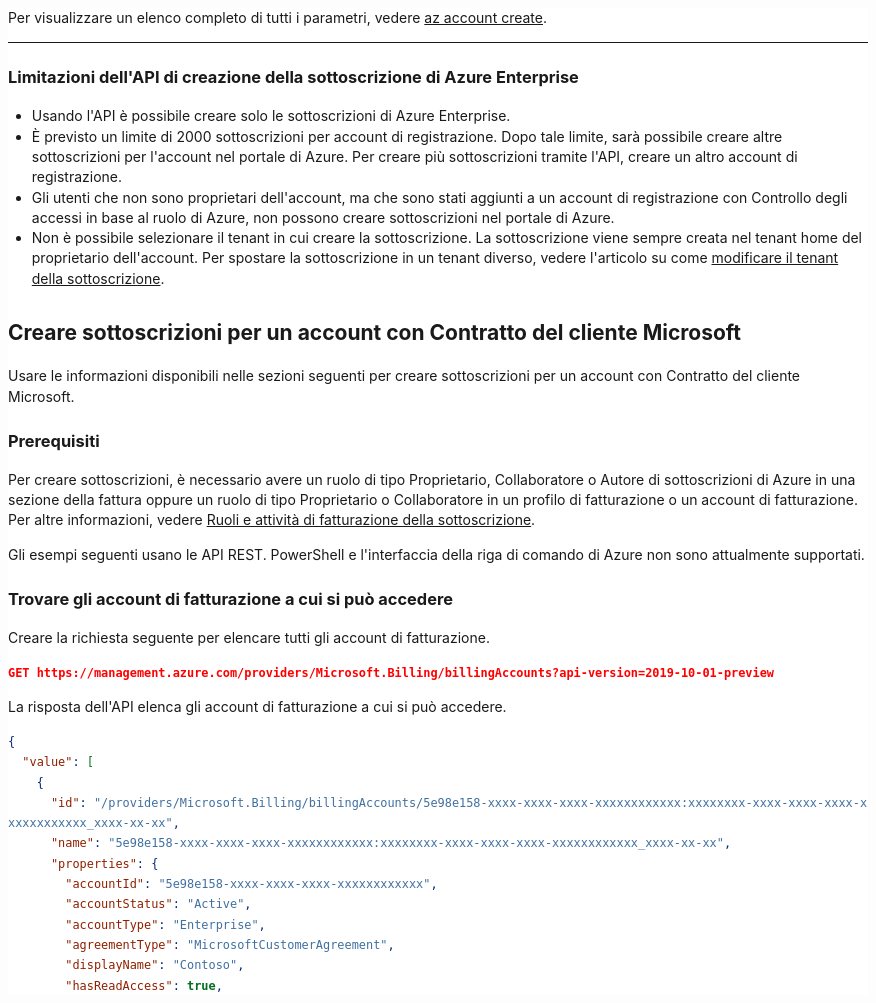 Per visualizzare un elenco completo di tutti i parametri, vedere [az account create](/cli/azure/ext/subscription/account?view=azure-cli-latest#-ext-subscription-az-account-create&preserve-view=true).

---

### <a name="limitations-of-azure-enterprise-subscription-creation-api"></a>Limitazioni dell'API di creazione della sottoscrizione di Azure Enterprise

- Usando l'API è possibile creare solo le sottoscrizioni di Azure Enterprise.
- È previsto un limite di 2000 sottoscrizioni per account di registrazione. Dopo tale limite, sarà possibile creare altre sottoscrizioni per l'account nel portale di Azure. Per creare più sottoscrizioni tramite l'API, creare un altro account di registrazione.
- Gli utenti che non sono proprietari dell'account, ma che sono stati aggiunti a un account di registrazione con Controllo degli accessi in base al ruolo di Azure, non possono creare sottoscrizioni nel portale di Azure.
- Non è possibile selezionare il tenant in cui creare la sottoscrizione. La sottoscrizione viene sempre creata nel tenant home del proprietario dell'account. Per spostare la sottoscrizione in un tenant diverso, vedere l'articolo su come [modificare il tenant della sottoscrizione](../../active-directory/fundamentals/active-directory-how-subscriptions-associated-directory.md).


## <a name="create-subscriptions-for-an-mca-account"></a>Creare sottoscrizioni per un account con Contratto del cliente Microsoft

Usare le informazioni disponibili nelle sezioni seguenti per creare sottoscrizioni per un account con Contratto del cliente Microsoft.

### <a name="prerequisites"></a>Prerequisiti

Per creare sottoscrizioni, è necessario avere un ruolo di tipo Proprietario, Collaboratore o Autore di sottoscrizioni di Azure in una sezione della fattura oppure un ruolo di tipo Proprietario o Collaboratore in un profilo di fatturazione o un account di fatturazione. Per altre informazioni, vedere [Ruoli e attività di fatturazione della sottoscrizione](understand-mca-roles.md#subscription-billing-roles-and-tasks).

Gli esempi seguenti usano le API REST. PowerShell e l'interfaccia della riga di comando di Azure non sono attualmente supportati.

### <a name="find-billing-accounts-that-you-have-access-to"></a>Trovare gli account di fatturazione a cui si può accedere

Creare la richiesta seguente per elencare tutti gli account di fatturazione.

```json
GET https://management.azure.com/providers/Microsoft.Billing/billingAccounts?api-version=2019-10-01-preview
```
La risposta dell'API elenca gli account di fatturazione a cui si può accedere.

```json
{
  "value": [
    {
      "id": "/providers/Microsoft.Billing/billingAccounts/5e98e158-xxxx-xxxx-xxxx-xxxxxxxxxxxx:xxxxxxxx-xxxx-xxxx-xxxx-xxxxxxxxxxxx_xxxx-xx-xx",
      "name": "5e98e158-xxxx-xxxx-xxxx-xxxxxxxxxxxx:xxxxxxxx-xxxx-xxxx-xxxx-xxxxxxxxxxxx_xxxx-xx-xx",
      "properties": {
        "accountId": "5e98e158-xxxx-xxxx-xxxx-xxxxxxxxxxxx",
        "accountStatus": "Active",
        "accountType": "Enterprise",
        "agreementType": "MicrosoftCustomerAgreement",
        "displayName": "Contoso",
        "hasReadAccess": true,
```